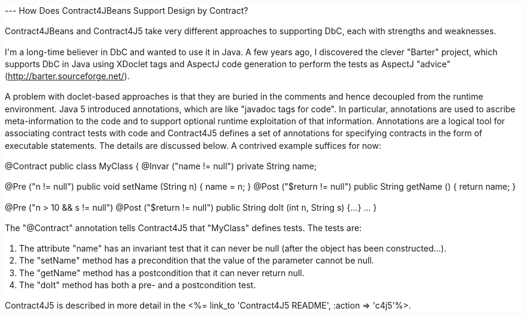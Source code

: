 
--- How Does Contract4JBeans Support Design by Contract?

Contract4JBeans and Contract4J5 take very different
approaches to supporting DbC, each with strengths and
weaknesses.

I'm a long-time believer in DbC and wanted to use it in
Java. A few years ago, I discovered the clever "Barter"
project, which supports DbC in Java using XDoclet tags
and AspectJ code generation to perform the tests as AspectJ
"advice" (http://barter.sourceforge.net/).

A problem with doclet-based approaches is that they are
buried in the comments and hence decoupled from the
runtime environment. Java 5 introduced annotations, which
are like "javadoc tags for code". In particular,
annotations are used to ascribe meta-information to the
code and to support optional runtime exploitation of that
information. Annotations are a logical tool for associating
contract tests with code and Contract4J5 defines a set of
annotations for specifying contracts in the form of
executable statements. The details are discussed below.
A contrived example suffices for now:

@Contract
public class MyClass {
  @Invar ("name != null")
  private String name;

  @Pre ("n != null")
  public void setName (String n) { name = n; }
  @Post ("$return != null")
  public String getName () { return name; }

  @Pre ("n > 10 && s != null")
  @Post ("$return != null")
  public String  doIt (int n, String s) {...}
  ...
}

The "@Contract" annotation tells Contract4J5 that
"MyClass" defines tests. The tests are:
1) The attribute "name" has an invariant test that
it can never be null (after the object has been
constructed...).
2) The "setName" method has a precondition that the
value of the parameter cannot be null.
3) The "getName" method has a postcondition that it
can never return null.
4) The "doIt" method has both a pre- and a
postcondition test.

Contract4J5 is described in more detail in the
<%= link_to 'Contract4J5 README', :action => 'c4j5'%>.
